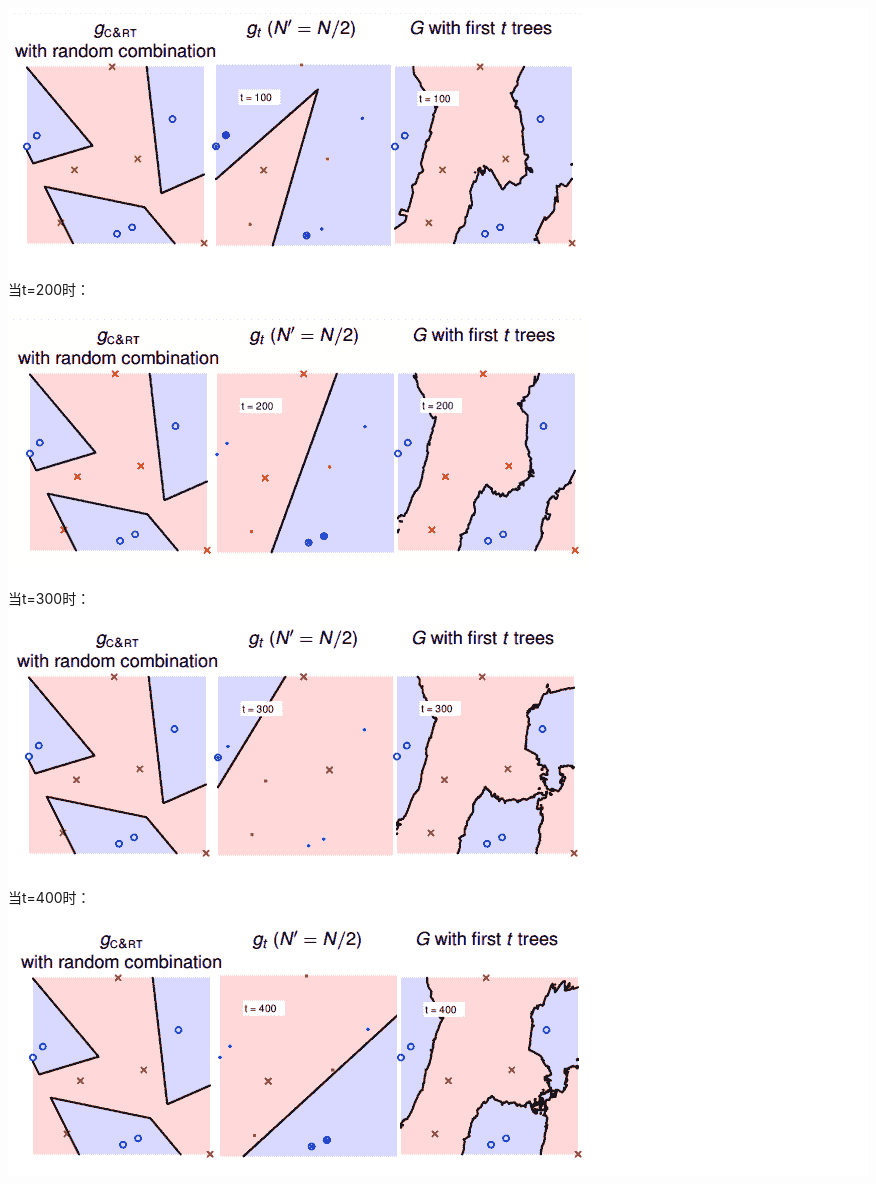 ![这里写图片描述](img/44dc716c86a226aaed6fa3f01e6d81a8.jpg)

当t=200时：

![这里写图片描述](img/c65a5260b01850c5226525678af20a44.jpg)

当t=300时：

![这里写图片描述](img/b48ef3e754e783fb3a8a0b4d03860684.jpg)

当t=400时：

![这里写图片描述](img/6e36927da41886c4ba445186b73c04b9.jpg)
